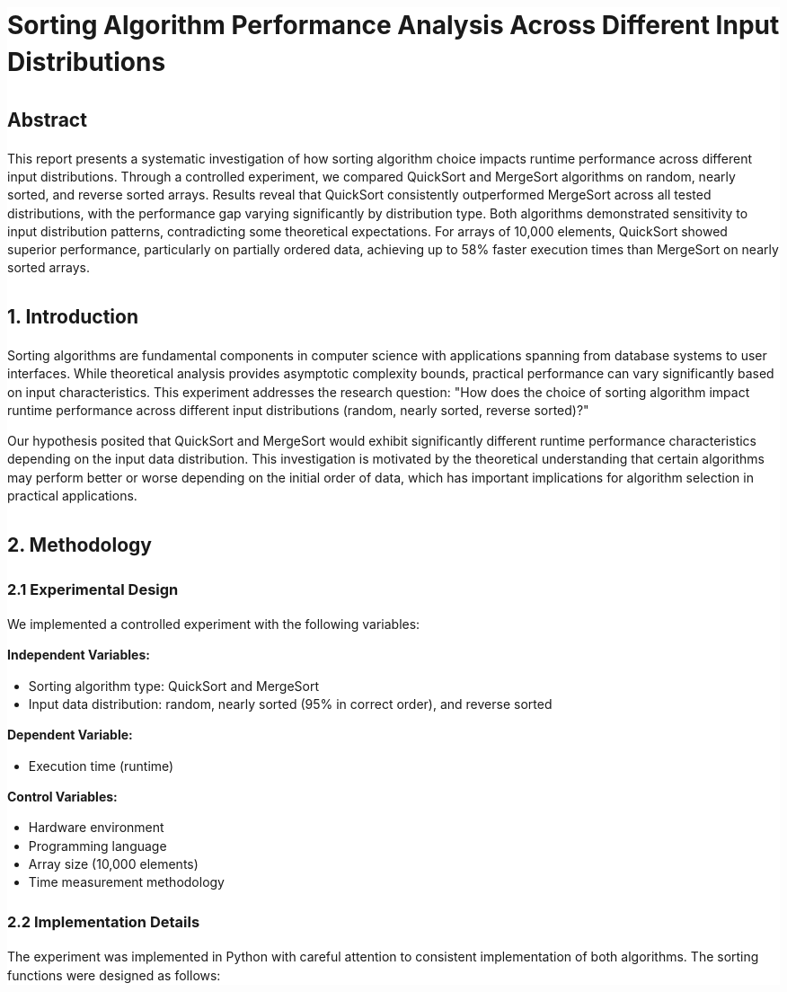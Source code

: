 # Sorting Algorithm Performance Analysis Across Different Input Distributions

## Abstract

This report presents a systematic investigation of how sorting algorithm choice impacts runtime performance across different input distributions. Through a controlled experiment, we compared QuickSort and MergeSort algorithms on random, nearly sorted, and reverse sorted arrays. Results reveal that QuickSort consistently outperformed MergeSort across all tested distributions, with the performance gap varying significantly by distribution type. Both algorithms demonstrated sensitivity to input distribution patterns, contradicting some theoretical expectations. For arrays of 10,000 elements, QuickSort showed superior performance, particularly on partially ordered data, achieving up to 58% faster execution times than MergeSort on nearly sorted arrays.

## 1. Introduction

Sorting algorithms are fundamental components in computer science with applications spanning from database systems to user interfaces. While theoretical analysis provides asymptotic complexity bounds, practical performance can vary significantly based on input characteristics. This experiment addresses the research question: "How does the choice of sorting algorithm impact runtime performance across different input distributions (random, nearly sorted, reverse sorted)?"

Our hypothesis posited that QuickSort and MergeSort would exhibit significantly different runtime performance characteristics depending on the input data distribution. This investigation is motivated by the theoretical understanding that certain algorithms may perform better or worse depending on the initial order of data, which has important implications for algorithm selection in practical applications.

## 2. Methodology

### 2.1 Experimental Design

We implemented a controlled experiment with the following variables:

**Independent Variables:**
- Sorting algorithm type: QuickSort and MergeSort
- Input data distribution: random, nearly sorted (95% in correct order), and reverse sorted

**Dependent Variable:**
- Execution time (runtime)

**Control Variables:**
- Hardware environment
- Programming language
- Array size (10,000 elements)
- Time measurement methodology

### 2.2 Implementation Details

The experiment was implemented in Python with careful attention to consistent implementation of both algorithms. The sorting functions were designed as follows:
